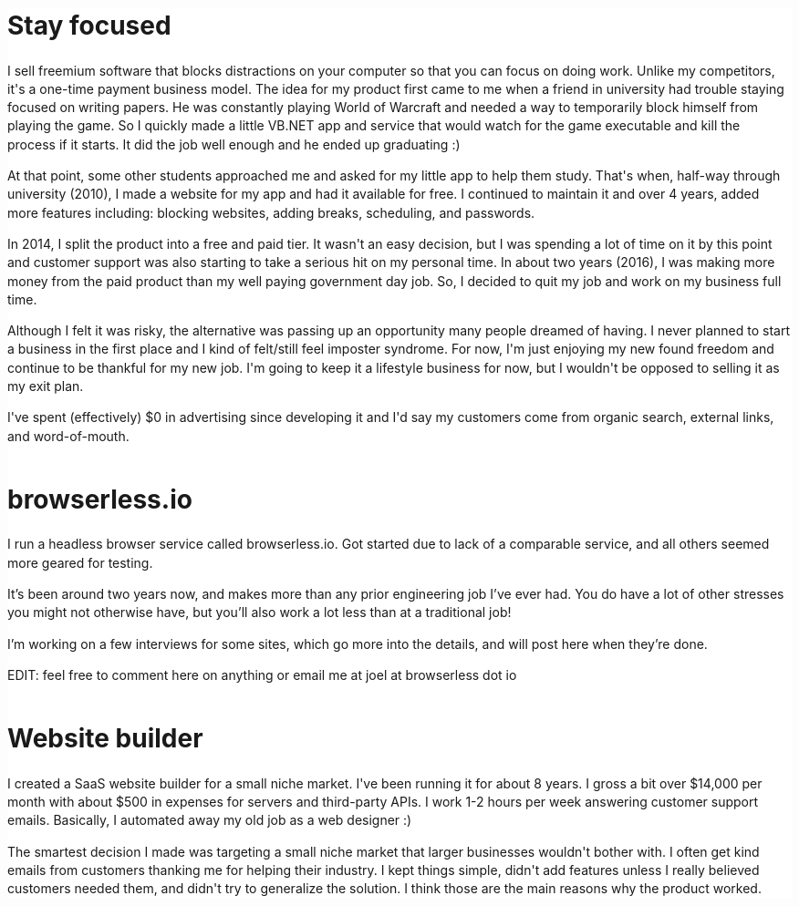 # Stay focused

I sell freemium software that blocks distractions on your computer so that you can focus on doing work. Unlike my competitors, it's a one-time payment business model.
The idea for my product first came to me when a friend in university had trouble staying focused on writing papers. He was constantly playing World of Warcraft and needed a way to temporarily block himself from playing the game. So I quickly made a little VB.NET app and service that would watch for the game executable and kill the process if it starts. It did the job well enough and he ended up graduating :)

At that point, some other students approached me and asked for my little app to help them study. That's when, half-way through university (2010), I made a website for my app and had it available for free. I continued to maintain it and over 4 years, added more features including: blocking websites, adding breaks, scheduling, and passwords.

In 2014, I split the product into a free and paid tier. It wasn't an easy decision, but I was spending a lot of time on it by this point and customer support was also starting to take a serious hit on my personal time. In about two years (2016), I was making more money from the paid product than my well paying government day job. So, I decided to quit my job and work on my business full time.

Although I felt it was risky, the alternative was passing up an opportunity many people dreamed of having. I never planned to start a business in the first place and I kind of felt/still feel imposter syndrome. For now, I'm just enjoying my new found freedom and continue to be thankful for my new job. I'm going to keep it a lifestyle business for now, but I wouldn't be opposed to selling it as my exit plan.

I've spent (effectively) $0 in advertising since developing it and I'd say my customers come from organic search, external links, and word-of-mouth.

# browserless.io

I run a headless browser service called browserless.io. Got started due to lack of a comparable service, and all others seemed more geared for testing.

It’s been around two years now, and makes more than any prior engineering job I’ve ever had. You do have a lot of other stresses you might not otherwise have, but you’ll also work a lot less than at a traditional job!

I’m working on a few interviews for some sites, which go more into the details, and will post here when they’re done.

EDIT: feel free to comment here on anything or email me at joel at browserless dot io

# Website builder

I created a SaaS website builder for a small niche market. I've been running it for about 8 years. I gross a bit over $14,000 per month with about $500 in expenses for servers and third-party APIs. I work 1-2 hours per week answering customer support emails. Basically, I automated away my old job as a web designer :)

The smartest decision I made was targeting a small niche market that larger businesses wouldn't bother with. I often get kind emails from customers thanking me for helping their industry. I kept things simple, didn't add features unless I really believed customers needed them, and didn't try to generalize the solution. I think those are the main reasons why the product worked.
